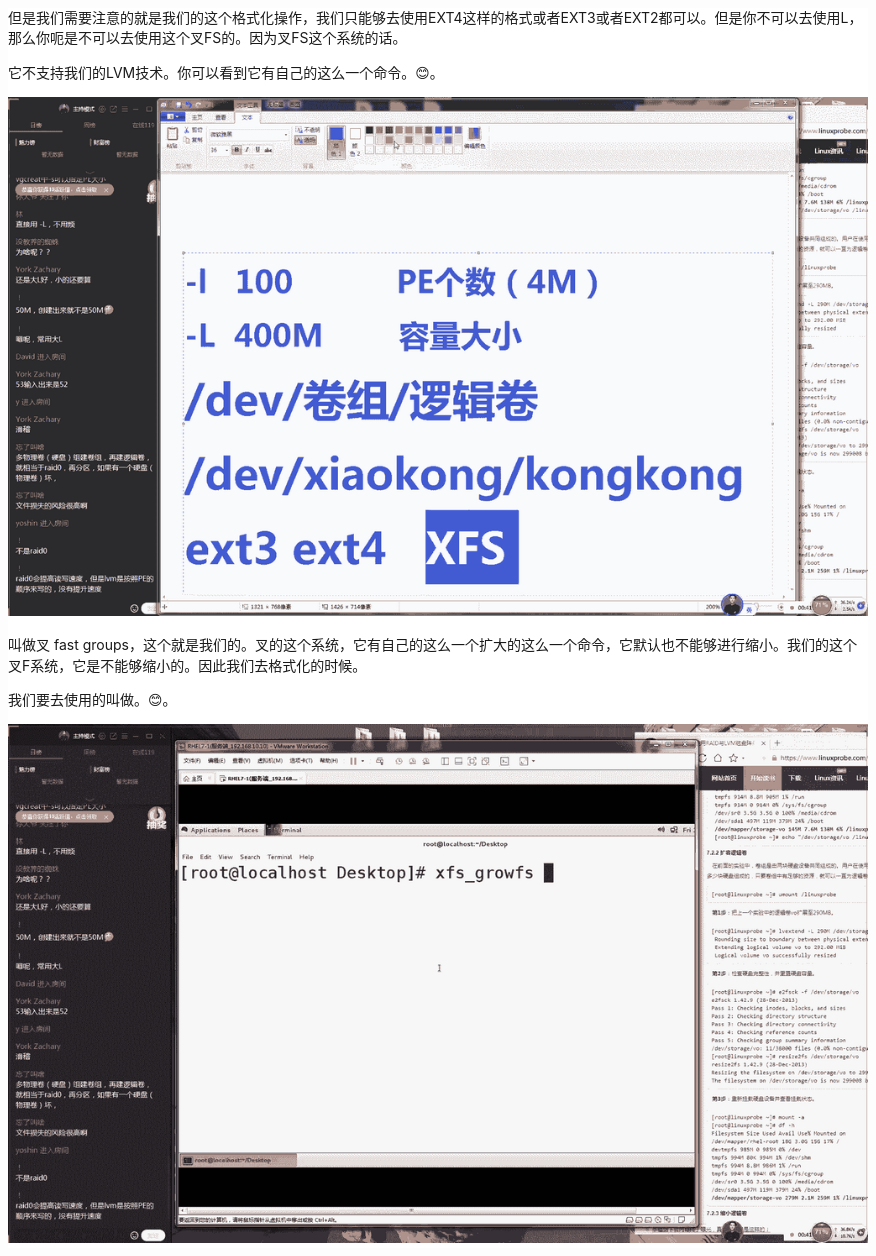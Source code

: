 但是我们需要注意的就是我们的这个格式化操作，我们只能够去使用EXT4这样的格式或者EXT3或者EXT2都可以。但是你不可以去使用L，那么你呃是不可以去使用这个叉FS的。因为叉FS这个系统的话。

它不支持我们的LVM技术。你可以看到它有自己的这么一个命令。😊。

![](img/4c655af6f92d47ea8f5ffea39704dd95_37.png)

叫做叉 fast groups，这个就是我们的。叉的这个系统，它有自己的这么一个扩大的这么一个命令，它默认也不能够进行缩小。我们的这个叉F系统，它是不能够缩小的。因此我们去格式化的时候。

我们要去使用的叫做。😊。

![](img/4c655af6f92d47ea8f5ffea39704dd95_39.png)
